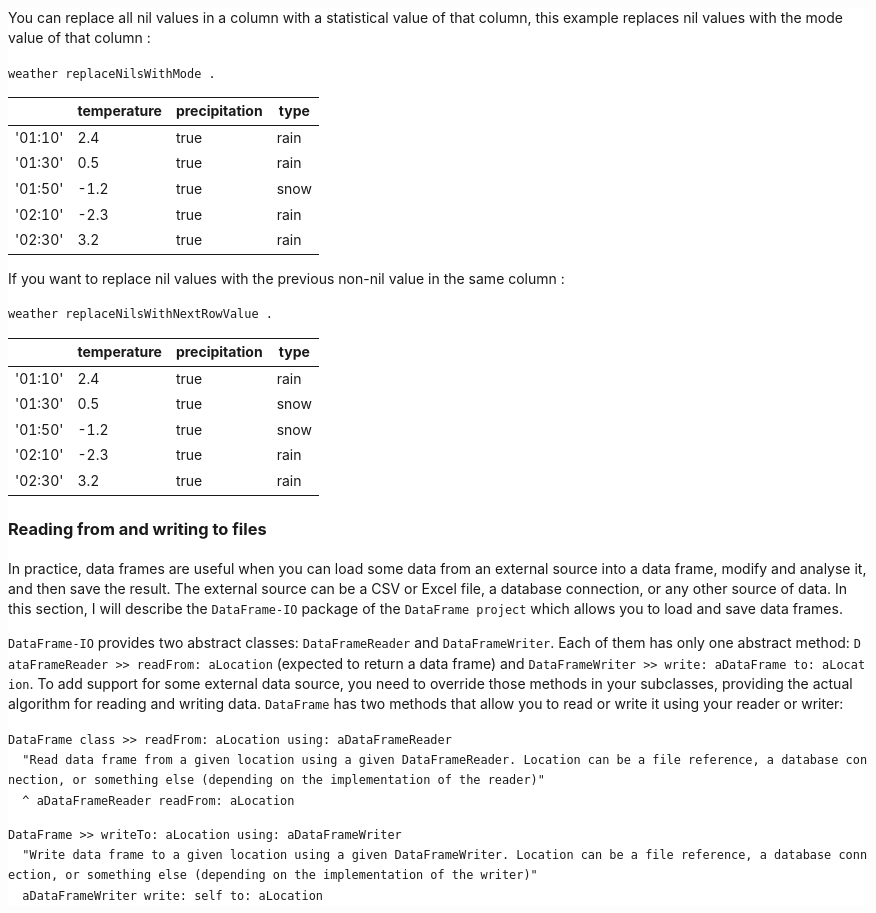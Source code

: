 You can replace all nil values in a column with a statistical value of that column, this example replaces nil values with the mode value of that column : 
```
weather replaceNilsWithMode .
```
|         | temperature | precipitation | type | 
| ------- | ----------- | ------------- | ---- | 
| '01:10' | 2.4         | true          | rain | 
| '01:30' | 0.5         | true          | rain | 
| '01:50' | -1.2        | true          | snow | 
| '02:10' | -2.3        | true          | rain | 
| '02:30' | 3.2         | true          | rain | 

If you want to replace nil values with the previous non-nil value in the same column :
```
weather replaceNilsWithNextRowValue .
```
|         | temperature | precipitation | type | 
| ------- | ----------- | ------------- | ---- | 
| '01:10' | 2.4         | true          | rain | 
| '01:30' | 0.5         | true          | snow | 
| '01:50' | -1.2        | true          | snow | 
| '02:10' | -2.3        | true          | rain | 
| '02:30' | 3.2         | true          | rain | 

### Reading from and writing to files

In practice, data frames are useful when you can load some data from an external source into a data frame, modify and analyse it, and then save the result. The external source can be a CSV or Excel file, a database connection, or any other source of data. In this section, I will describe the `DataFrame-IO` package of the `DataFrame project` which allows you to load and save data frames.

`DataFrame-IO` provides two abstract classes: `DataFrameReader` and `DataFrameWriter`. Each of them has only one abstract method: `DataFrameReader >> readFrom: aLocation` \(expected to return a data frame\) and `DataFrameWriter >> write: aDataFrame to: aLocation`.
To add support for some external data source, you need to override those methods in your subclasses, providing the actual algorithm for reading and writing data. `DataFrame` has two methods that allow you to read or write it using your reader or writer:

```
DataFrame class >> readFrom: aLocation using: aDataFrameReader
  "Read data frame from a given location using a given DataFrameReader. Location can be a file reference, a database connection, or something else (depending on the implementation of the reader)"
  ^ aDataFrameReader readFrom: aLocation
```

```
DataFrame >> writeTo: aLocation using: aDataFrameWriter
  "Write data frame to a given location using a given DataFrameWriter. Location can be a file reference, a database connection, or something else (depending on the implementation of the writer)"
  aDataFrameWriter write: self to: aLocation
```
